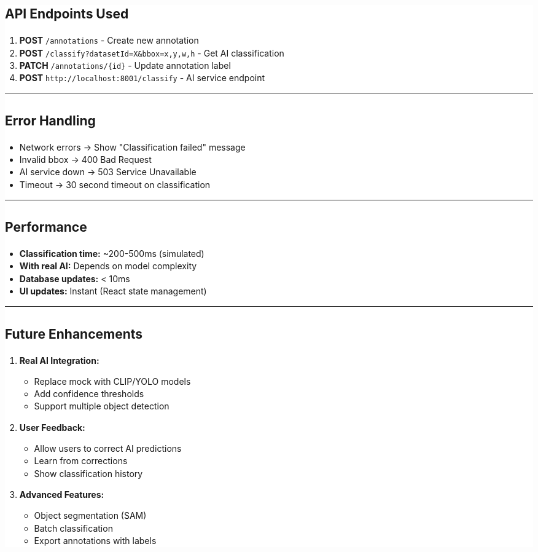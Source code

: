 
## API Endpoints Used

1. **POST** `/annotations` - Create new annotation
2. **POST** `/classify?datasetId=X&bbox=x,y,w,h` - Get AI classification
3. **PATCH** `/annotations/{id}` - Update annotation label
4. **POST** `http://localhost:8001/classify` - AI service endpoint

---

## Error Handling

- Network errors → Show "Classification failed" message
- Invalid bbox → 400 Bad Request
- AI service down → 503 Service Unavailable
- Timeout → 30 second timeout on classification

---

## Performance

- **Classification time:** ~200-500ms (simulated)
- **With real AI:** Depends on model complexity
- **Database updates:** < 10ms
- **UI updates:** Instant (React state management)

---

## Future Enhancements

1. **Real AI Integration:**
   - Replace mock with CLIP/YOLO models
   - Add confidence thresholds
   - Support multiple object detection

2. **User Feedback:**
   - Allow users to correct AI predictions
   - Learn from corrections
   - Show classification history

3. **Advanced Features:**
   - Object segmentation (SAM)
   - Batch classification
   - Export annotations with labels
